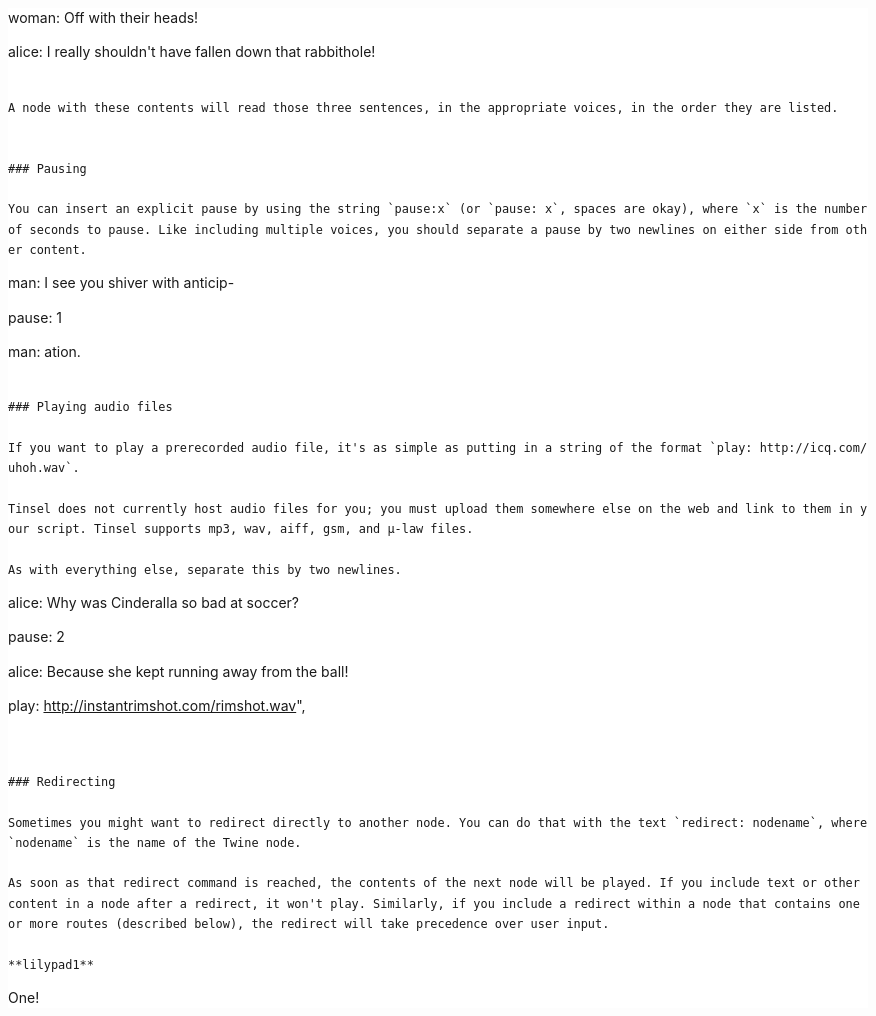 woman: Off with their heads!

alice: I really shouldn't have fallen down that rabbithole!
```

A node with these contents will read those three sentences, in the appropriate voices, in the order they are listed.


### Pausing

You can insert an explicit pause by using the string `pause:x` (or `pause: x`, spaces are okay), where `x` is the number of seconds to pause. Like including multiple voices, you should separate a pause by two newlines on either side from other content.

```
man: I see you shiver with anticip-
 
pause: 1

man: ation.
```

### Playing audio files

If you want to play a prerecorded audio file, it's as simple as putting in a string of the format `play: http://icq.com/uhoh.wav`.

Tinsel does not currently host audio files for you; you must upload them somewhere else on the web and link to them in your script. Tinsel supports mp3, wav, aiff, gsm, and μ-law files.

As with everything else, separate this by two newlines.

```
alice: Why was Cinderalla so bad at soccer?

pause: 2

alice: Because she kept running away from the ball!

play: http://instantrimshot.com/rimshot.wav",
```


### Redirecting

Sometimes you might want to redirect directly to another node. You can do that with the text `redirect: nodename`, where `nodename` is the name of the Twine node. 

As soon as that redirect command is reached, the contents of the next node will be played. If you include text or other content in a node after a redirect, it won't play. Similarly, if you include a redirect within a node that contains one or more routes (described below), the redirect will take precedence over user input.

**lilypad1**

```
One!
